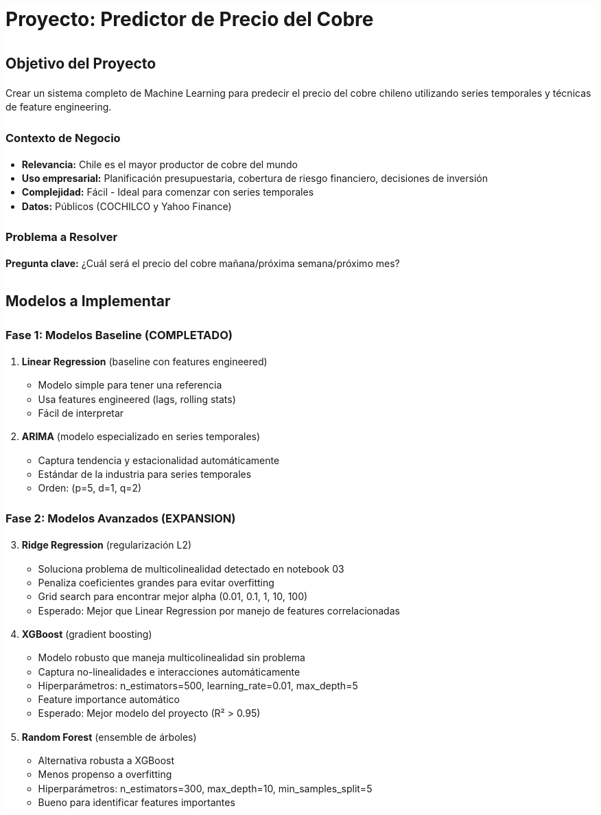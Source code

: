 # Proyecto: Predictor de Precio del Cobre

## Objetivo del Proyecto

Crear un sistema completo de Machine Learning para predecir el precio del cobre chileno utilizando series temporales y técnicas de feature engineering.

### Contexto de Negocio
- **Relevancia:** Chile es el mayor productor de cobre del mundo
- **Uso empresarial:** Planificación presupuestaria, cobertura de riesgo financiero, decisiones de inversión
- **Complejidad:** Fácil - Ideal para comenzar con series temporales
- **Datos:** Públicos (COCHILCO y Yahoo Finance)

### Problema a Resolver
**Pregunta clave:** ¿Cuál será el precio del cobre mañana/próxima semana/próximo mes?

## Modelos a Implementar

### Fase 1: Modelos Baseline (COMPLETADO)

1. **Linear Regression** (baseline con features engineered)
   - Modelo simple para tener una referencia
   - Usa features engineered (lags, rolling stats)
   - Fácil de interpretar

2. **ARIMA** (modelo especializado en series temporales)
   - Captura tendencia y estacionalidad automáticamente
   - Estándar de la industria para series temporales
   - Orden: (p=5, d=1, q=2)

### Fase 2: Modelos Avanzados (EXPANSION)

3. **Ridge Regression** (regularización L2)
   - Soluciona problema de multicolinealidad detectado en notebook 03
   - Penaliza coeficientes grandes para evitar overfitting
   - Grid search para encontrar mejor alpha (0.01, 0.1, 1, 10, 100)
   - Esperado: Mejor que Linear Regression por manejo de features correlacionadas

4. **XGBoost** (gradient boosting)
   - Modelo robusto que maneja multicolinealidad sin problema
   - Captura no-linealidades e interacciones automáticamente
   - Hiperparámetros: n_estimators=500, learning_rate=0.01, max_depth=5
   - Feature importance automático
   - Esperado: Mejor modelo del proyecto (R² > 0.95)

5. **Random Forest** (ensemble de árboles)
   - Alternativa robusta a XGBoost
   - Menos propenso a overfitting
   - Hiperparámetros: n_estimators=300, max_depth=10, min_samples_split=5
   - Bueno para identificar features importantes

